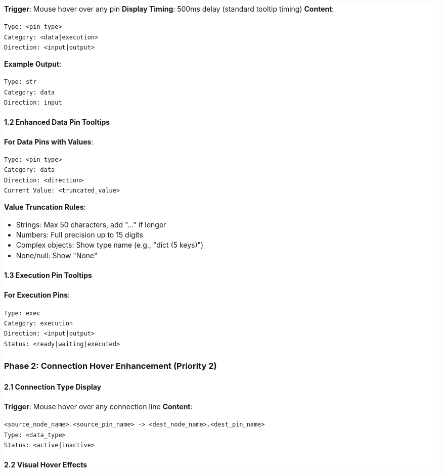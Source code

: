 **Trigger**: Mouse hover over any pin
**Display Timing**: 500ms delay (standard tooltip timing)
**Content**: 
```
Type: <pin_type>
Category: <data|execution>
Direction: <input|output>
```

**Example Output**:
```
Type: str
Category: data  
Direction: input
```

#### 1.2 Enhanced Data Pin Tooltips

**For Data Pins with Values**:
```
Type: <pin_type>
Category: data
Direction: <direction>
Current Value: <truncated_value>
```

**Value Truncation Rules**:
- Strings: Max 50 characters, add "..." if longer
- Numbers: Full precision up to 15 digits
- Complex objects: Show type name (e.g., "dict (5 keys)")
- None/null: Show "None"

#### 1.3 Execution Pin Tooltips

**For Execution Pins**:
```
Type: exec
Category: execution
Direction: <input|output>
Status: <ready|waiting|executed>
```

### Phase 2: Connection Hover Enhancement (Priority 2)

#### 2.1 Connection Type Display

**Trigger**: Mouse hover over any connection line
**Content**:
```
<source_node_name>.<source_pin_name> -> <dest_node_name>.<dest_pin_name>
Type: <data_type>
Status: <active|inactive>
```

#### 2.2 Visual Hover Effects

